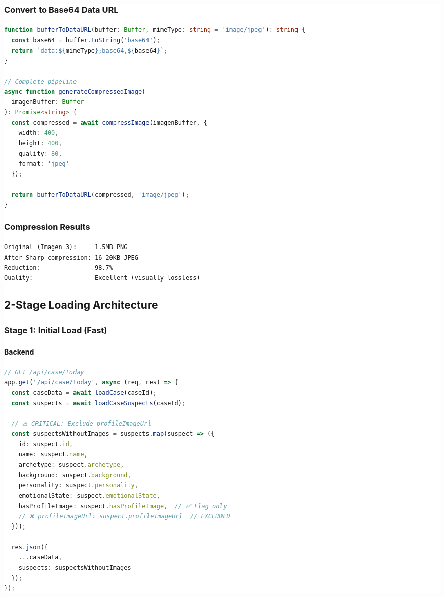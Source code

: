 ### Convert to Base64 Data URL
```typescript
function bufferToDataURL(buffer: Buffer, mimeType: string = 'image/jpeg'): string {
  const base64 = buffer.toString('base64');
  return `data:${mimeType};base64,${base64}`;
}

// Complete pipeline
async function generateCompressedImage(
  imagenBuffer: Buffer
): Promise<string> {
  const compressed = await compressImage(imagenBuffer, {
    width: 400,
    height: 400,
    quality: 80,
    format: 'jpeg'
  });

  return bufferToDataURL(compressed, 'image/jpeg');
}
```

### Compression Results
```
Original (Imagen 3):     1.5MB PNG
After Sharp compression: 16-20KB JPEG
Reduction:               98.7%
Quality:                 Excellent (visually lossless)
```

## 2-Stage Loading Architecture

### Stage 1: Initial Load (Fast)

#### Backend
```typescript
// GET /api/case/today
app.get('/api/case/today', async (req, res) => {
  const caseData = await loadCase(caseId);
  const suspects = await loadCaseSuspects(caseId);

  // ⚠️ CRITICAL: Exclude profileImageUrl
  const suspectsWithoutImages = suspects.map(suspect => ({
    id: suspect.id,
    name: suspect.name,
    archetype: suspect.archetype,
    background: suspect.background,
    personality: suspect.personality,
    emotionalState: suspect.emotionalState,
    hasProfileImage: suspect.hasProfileImage,  // ✅ Flag only
    // ❌ profileImageUrl: suspect.profileImageUrl  // EXCLUDED
  }));

  res.json({
    ...caseData,
    suspects: suspectsWithoutImages
  });
});
```

